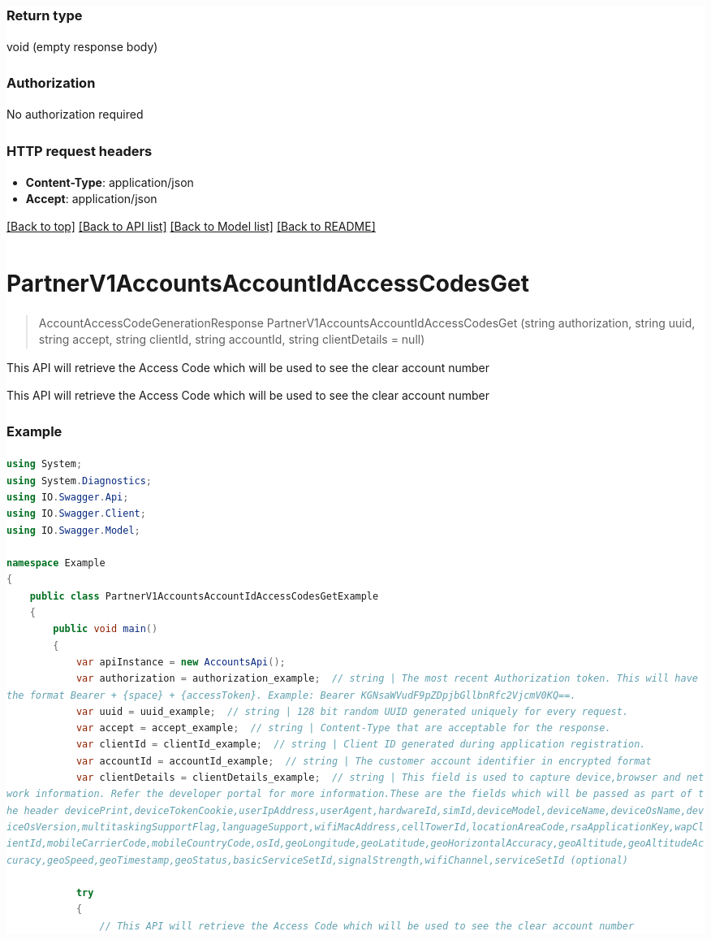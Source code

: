 ### Return type

void (empty response body)

### Authorization

No authorization required

### HTTP request headers

 - **Content-Type**: application/json
 - **Accept**: application/json

[[Back to top]](#) [[Back to API list]](../README.md#documentation-for-api-endpoints) [[Back to Model list]](../README.md#documentation-for-models) [[Back to README]](../README.md)
<a name="partnerv1accountsaccountidaccesscodesget"></a>
# **PartnerV1AccountsAccountIdAccessCodesGet**
> AccountAccessCodeGenerationResponse PartnerV1AccountsAccountIdAccessCodesGet (string authorization, string uuid, string accept, string clientId, string accountId, string clientDetails = null)

This API will retrieve the Access Code which will be used to see the clear account number

This API will retrieve the Access Code which will be used to see the clear account number

### Example
```csharp
using System;
using System.Diagnostics;
using IO.Swagger.Api;
using IO.Swagger.Client;
using IO.Swagger.Model;

namespace Example
{
    public class PartnerV1AccountsAccountIdAccessCodesGetExample
    {
        public void main()
        {
            var apiInstance = new AccountsApi();
            var authorization = authorization_example;  // string | The most recent Authorization token. This will have the format Bearer + {space} + {accessToken}. Example: Bearer KGNsaWVudF9pZDpjbGllbnRfc2VjcmV0KQ==.
            var uuid = uuid_example;  // string | 128 bit random UUID generated uniquely for every request.
            var accept = accept_example;  // string | Content-Type that are acceptable for the response.
            var clientId = clientId_example;  // string | Client ID generated during application registration.
            var accountId = accountId_example;  // string | The customer account identifier in encrypted format
            var clientDetails = clientDetails_example;  // string | This field is used to capture device,browser and network information. Refer the developer portal for more information.These are the fields which will be passed as part of the header devicePrint,deviceTokenCookie,userIpAddress,userAgent,hardwareId,simId,deviceModel,deviceName,deviceOsName,deviceOsVersion,multitaskingSupportFlag,languageSupport,wifiMacAddress,cellTowerId,locationAreaCode,rsaApplicationKey,wapClientId,mobileCarrierCode,mobileCountryCode,osId,geoLongitude,geoLatitude,geoHorizontalAccuracy,geoAltitude,geoAltitudeAccuracy,geoSpeed,geoTimestamp,geoStatus,basicServiceSetId,signalStrength,wifiChannel,serviceSetId (optional) 

            try
            {
                // This API will retrieve the Access Code which will be used to see the clear account number
```